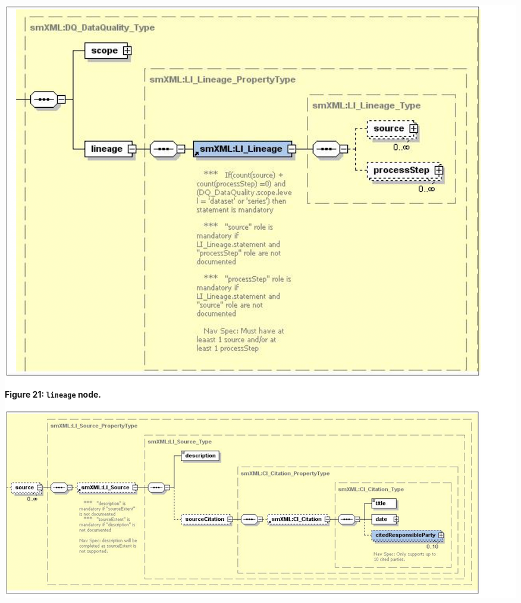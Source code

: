 ![BAG Metadata lineage node](fig21_XMLMetadata_LineageNode.png)

**Figure 21: ``lineage`` node.**

![BAG Metadata source node](fig22_XMLMetadata_SourceNode.png)
